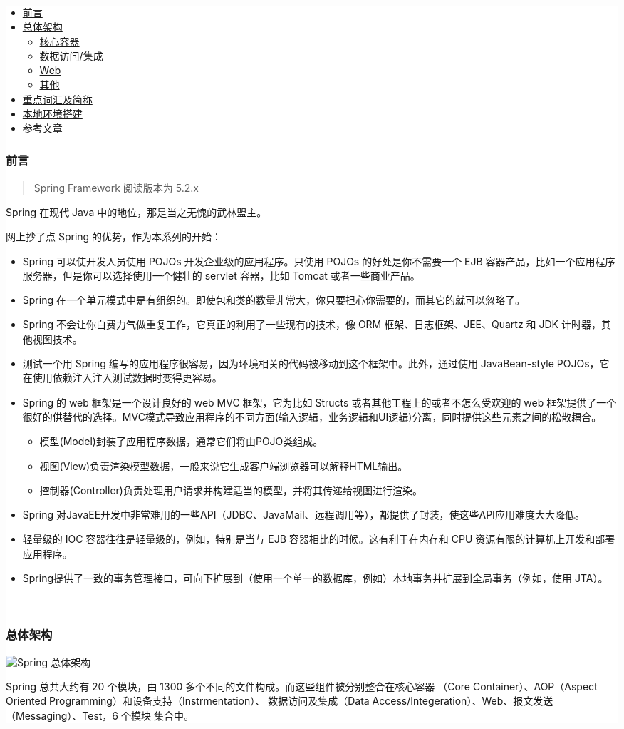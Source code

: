 <div class="catalog">

- [前言](#t0)
- [总体架构](#t1)
  - [核心容器](#t11)
  - [数据访问/集成](#t12)
  - [Web](#t13)
  - [其他](#t14)
- [重点词汇及简称](#t2)
- [本地环境搭建](#t3)
- [参考文章](#t4)

</div>



### <span id="t0">前言</span>

> Spring Framework 阅读版本为 5.2.x

Spring 在现代 Java 中的地位，那是当之无愧的武林盟主。

网上抄了点 Spring 的优势，作为本系列的开始：

- Spring 可以使开发人员使用 POJOs 开发企业级的应用程序。只使用 POJOs 的好处是你不需要一个 EJB 容器产品，比如一个应用程序服务器，但是你可以选择使用一个健壮的 servlet 容器，比如 Tomcat 或者一些商业产品。

- Spring 在一个单元模式中是有组织的。即使包和类的数量非常大，你只要担心你需要的，而其它的就可以忽略了。

- Spring 不会让你白费力气做重复工作，它真正的利用了一些现有的技术，像 ORM 框架、日志框架、JEE、Quartz 和 JDK 计时器，其他视图技术。

- 测试一个用 Spring 编写的应用程序很容易，因为环境相关的代码被移动到这个框架中。此外，通过使用 JavaBean-style POJOs，它在使用依赖注入注入测试数据时变得更容易。

- Spring 的 web 框架是一个设计良好的 web MVC 框架，它为比如 Structs 或者其他工程上的或者不怎么受欢迎的 web 框架提供了一个很好的供替代的选择。MVC模式导致应用程序的不同方面(输入逻辑，业务逻辑和UI逻辑)分离，同时提供这些元素之间的松散耦合。

  - 模型(Model)封装了应用程序数据，通常它们将由POJO类组成。

  - 视图(View)负责渲染模型数据，一般来说它生成客户端浏览器可以解释HTML输出。

  - 控制器(Controller)负责处理用户请求并构建适当的模型，并将其传递给视图进行渲染。

- Spring 对JavaEE开发中非常难用的一些API（JDBC、JavaMail、远程调用等），都提供了封装，使这些API应用难度大大降低。

- 轻量级的 IOC 容器往往是轻量级的，例如，特别是当与 EJB 容器相比的时候。这有利于在内存和 CPU 资源有限的计算机上开发和部署应用程序。

- Spring提供了一致的事务管理接口，可向下扩展到（使用一个单一的数据库，例如）本地事务并扩展到全局事务（例如，使用 JTA）。



<br>

### <span id="t1">总体架构</span>

![Spring 总体架构](http://shiva.oss-cn-hangzhou.aliyuncs.com/data/spring-overview.png.pagespeed.ce.XVe1noRCMt.png)

 Spring 总共大约有 20 个模块，由 1300 多个不同的文件构成。而这些组件被分别整合在核心容器
（Core Container）、AOP（Aspect Oriented Programming）和设备支持（Instrmentation）、
数据访问及集成（Data Access/Integeration）、Web、报文发送（Messaging）、Test，6 个模块
集合中。
